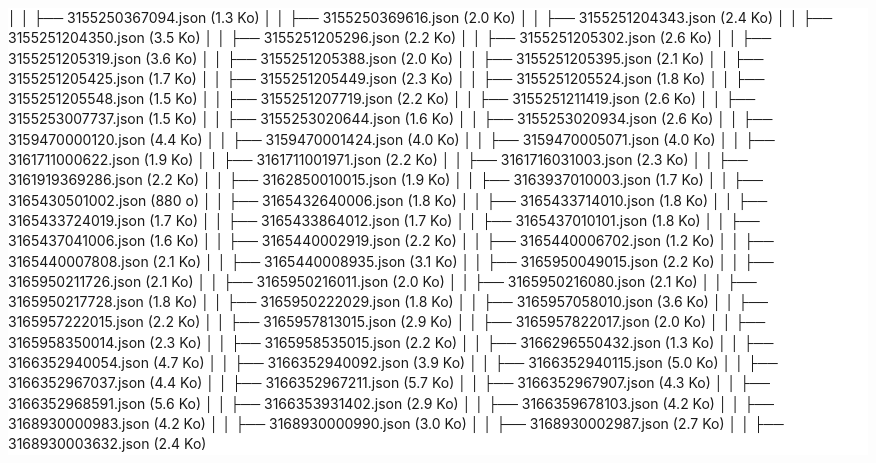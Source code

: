 │   │   ├── 3155250367094.json (1.3 Ko)
│   │   ├── 3155250369616.json (2.0 Ko)
│   │   ├── 3155251204343.json (2.4 Ko)
│   │   ├── 3155251204350.json (3.5 Ko)
│   │   ├── 3155251205296.json (2.2 Ko)
│   │   ├── 3155251205302.json (2.6 Ko)
│   │   ├── 3155251205319.json (3.6 Ko)
│   │   ├── 3155251205388.json (2.0 Ko)
│   │   ├── 3155251205395.json (2.1 Ko)
│   │   ├── 3155251205425.json (1.7 Ko)
│   │   ├── 3155251205449.json (2.3 Ko)
│   │   ├── 3155251205524.json (1.8 Ko)
│   │   ├── 3155251205548.json (1.5 Ko)
│   │   ├── 3155251207719.json (2.2 Ko)
│   │   ├── 3155251211419.json (2.6 Ko)
│   │   ├── 3155253007737.json (1.5 Ko)
│   │   ├── 3155253020644.json (1.6 Ko)
│   │   ├── 3155253020934.json (2.6 Ko)
│   │   ├── 3159470000120.json (4.4 Ko)
│   │   ├── 3159470001424.json (4.0 Ko)
│   │   ├── 3159470005071.json (4.0 Ko)
│   │   ├── 3161711000622.json (1.9 Ko)
│   │   ├── 3161711001971.json (2.2 Ko)
│   │   ├── 3161716031003.json (2.3 Ko)
│   │   ├── 3161919369286.json (2.2 Ko)
│   │   ├── 3162850010015.json (1.9 Ko)
│   │   ├── 3163937010003.json (1.7 Ko)
│   │   ├── 3165430501002.json (880 o)
│   │   ├── 3165432640006.json (1.8 Ko)
│   │   ├── 3165433714010.json (1.8 Ko)
│   │   ├── 3165433724019.json (1.7 Ko)
│   │   ├── 3165433864012.json (1.7 Ko)
│   │   ├── 3165437010101.json (1.8 Ko)
│   │   ├── 3165437041006.json (1.6 Ko)
│   │   ├── 3165440002919.json (2.2 Ko)
│   │   ├── 3165440006702.json (1.2 Ko)
│   │   ├── 3165440007808.json (2.1 Ko)
│   │   ├── 3165440008935.json (3.1 Ko)
│   │   ├── 3165950049015.json (2.2 Ko)
│   │   ├── 3165950211726.json (2.1 Ko)
│   │   ├── 3165950216011.json (2.0 Ko)
│   │   ├── 3165950216080.json (2.1 Ko)
│   │   ├── 3165950217728.json (1.8 Ko)
│   │   ├── 3165950222029.json (1.8 Ko)
│   │   ├── 3165957058010.json (3.6 Ko)
│   │   ├── 3165957222015.json (2.2 Ko)
│   │   ├── 3165957813015.json (2.9 Ko)
│   │   ├── 3165957822017.json (2.0 Ko)
│   │   ├── 3165958350014.json (2.3 Ko)
│   │   ├── 3165958535015.json (2.2 Ko)
│   │   ├── 3166296550432.json (1.3 Ko)
│   │   ├── 3166352940054.json (4.7 Ko)
│   │   ├── 3166352940092.json (3.9 Ko)
│   │   ├── 3166352940115.json (5.0 Ko)
│   │   ├── 3166352967037.json (4.4 Ko)
│   │   ├── 3166352967211.json (5.7 Ko)
│   │   ├── 3166352967907.json (4.3 Ko)
│   │   ├── 3166352968591.json (5.6 Ko)
│   │   ├── 3166353931402.json (2.9 Ko)
│   │   ├── 3166359678103.json (4.2 Ko)
│   │   ├── 3168930000983.json (4.2 Ko)
│   │   ├── 3168930000990.json (3.0 Ko)
│   │   ├── 3168930002987.json (2.7 Ko)
│   │   ├── 3168930003632.json (2.4 Ko)